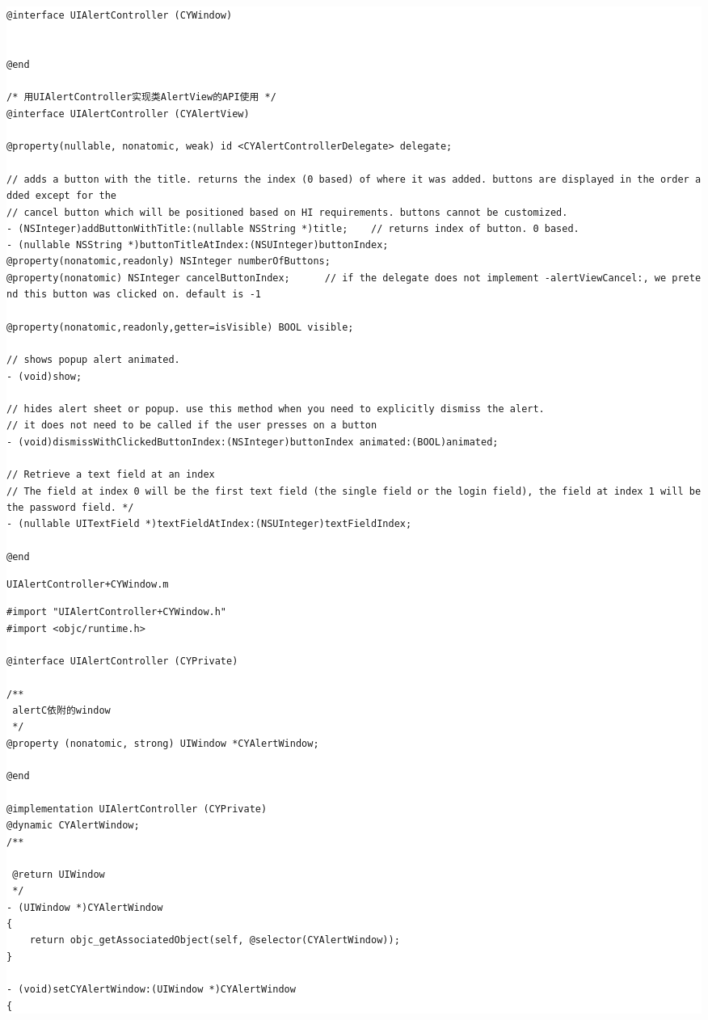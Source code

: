 ```
@interface UIAlertController (CYWindow)


@end

/* 用UIAlertController实现类AlertView的API使用 */
@interface UIAlertController (CYAlertView)

@property(nullable, nonatomic, weak) id <CYAlertControllerDelegate> delegate;

// adds a button with the title. returns the index (0 based) of where it was added. buttons are displayed in the order added except for the
// cancel button which will be positioned based on HI requirements. buttons cannot be customized.
- (NSInteger)addButtonWithTitle:(nullable NSString *)title;    // returns index of button. 0 based.
- (nullable NSString *)buttonTitleAtIndex:(NSUInteger)buttonIndex;
@property(nonatomic,readonly) NSInteger numberOfButtons;
@property(nonatomic) NSInteger cancelButtonIndex;      // if the delegate does not implement -alertViewCancel:, we pretend this button was clicked on. default is -1

@property(nonatomic,readonly,getter=isVisible) BOOL visible;

// shows popup alert animated.
- (void)show;

// hides alert sheet or popup. use this method when you need to explicitly dismiss the alert.
// it does not need to be called if the user presses on a button
- (void)dismissWithClickedButtonIndex:(NSInteger)buttonIndex animated:(BOOL)animated;

// Retrieve a text field at an index
// The field at index 0 will be the first text field (the single field or the login field), the field at index 1 will be the password field. */
- (nullable UITextField *)textFieldAtIndex:(NSUInteger)textFieldIndex;

@end
```

``UIAlertController+CYWindow.m``

```
#import "UIAlertController+CYWindow.h"
#import <objc/runtime.h>

@interface UIAlertController (CYPrivate)

/**
 alertC依附的window
 */
@property (nonatomic, strong) UIWindow *CYAlertWindow;

@end

@implementation UIAlertController (CYPrivate)
@dynamic CYAlertWindow;
/**

 @return UIWindow
 */
- (UIWindow *)CYAlertWindow
{
    return objc_getAssociatedObject(self, @selector(CYAlertWindow));
}

- (void)setCYAlertWindow:(UIWindow *)CYAlertWindow
{
```
